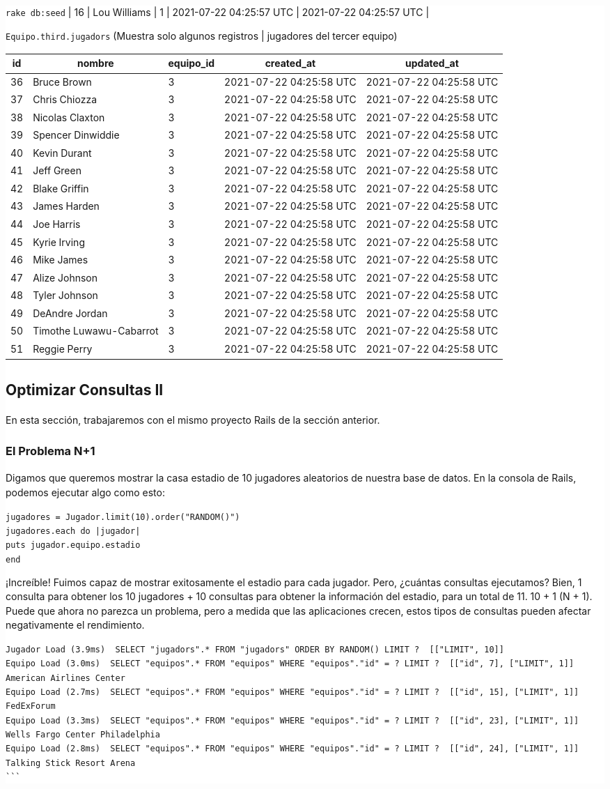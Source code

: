 ```rake db:seed```
| 16  | Lou Williams             | 1         | 2021-07-22 04:25:57 UTC | 2021-07-22 04:25:57 UTC |

```Equipo.third.jugadors``` (Muestra solo algunos registros | jugadores del tercer equipo)

| id | nombre                  | equipo_id | created_at              | updated_at              |
|----|-------------------------|-----------|-------------------------|-------------------------|
| 36 | Bruce Brown             | 3         | 2021-07-22 04:25:58 UTC | 2021-07-22 04:25:58 UTC |
| 37 | Chris Chiozza           | 3         | 2021-07-22 04:25:58 UTC | 2021-07-22 04:25:58 UTC |
| 38 | Nicolas Claxton         | 3         | 2021-07-22 04:25:58 UTC | 2021-07-22 04:25:58 UTC |
| 39 | Spencer Dinwiddie       | 3         | 2021-07-22 04:25:58 UTC | 2021-07-22 04:25:58 UTC |
| 40 | Kevin Durant            | 3         | 2021-07-22 04:25:58 UTC | 2021-07-22 04:25:58 UTC |
| 41 | Jeff Green              | 3         | 2021-07-22 04:25:58 UTC | 2021-07-22 04:25:58 UTC |
| 42 | Blake Griffin           | 3         | 2021-07-22 04:25:58 UTC | 2021-07-22 04:25:58 UTC |
| 43 | James Harden            | 3         | 2021-07-22 04:25:58 UTC | 2021-07-22 04:25:58 UTC |
| 44 | Joe Harris              | 3         | 2021-07-22 04:25:58 UTC | 2021-07-22 04:25:58 UTC |
| 45 | Kyrie Irving            | 3         | 2021-07-22 04:25:58 UTC | 2021-07-22 04:25:58 UTC |
| 46 | Mike James              | 3         | 2021-07-22 04:25:58 UTC | 2021-07-22 04:25:58 UTC |
| 47 | Alize Johnson           | 3         | 2021-07-22 04:25:58 UTC | 2021-07-22 04:25:58 UTC |
| 48 | Tyler Johnson           | 3         | 2021-07-22 04:25:58 UTC | 2021-07-22 04:25:58 UTC |
| 49 | DeAndre Jordan          | 3         | 2021-07-22 04:25:58 UTC | 2021-07-22 04:25:58 UTC |
| 50 | Timothe Luwawu-Cabarrot | 3         | 2021-07-22 04:25:58 UTC | 2021-07-22 04:25:58 UTC |
| 51 | Reggie Perry            | 3         | 2021-07-22 04:25:58 UTC | 2021-07-22 04:25:58 UTC |




## Optimizar Consultas II

En esta sección, trabajaremos con el mismo proyecto Rails de la sección anterior.

### El Problema N+1

Digamos que queremos mostrar la casa estadio de 10 jugadores aleatorios de nuestra base de datos. En la consola de Rails, podemos ejecutar algo como esto:

  ~~~
jugadores = Jugador.limit(10).order("RANDOM()")
jugadores.each do |jugador|
  puts jugador.equipo.estadio
end
~~~

¡Increíble! Fuimos capaz de mostrar exitosamente el estadio para cada jugador. Pero, ¿cuántas consultas ejecutamos? Bien, 1 consulta para obtener los 10 jugadores + 10 consultas para obtener la información del estadio, para un total de 11.  10 + 1 (N + 1). Puede que ahora no parezca un problema, pero a medida que las aplicaciones crecen, estos tipos de consultas pueden afectar negativamente el rendimiento.

  ~~~
Jugador Load (3.9ms)  SELECT "jugadors".* FROM "jugadors" ORDER BY RANDOM() LIMIT ?  [["LIMIT", 10]]
  Equipo Load (3.0ms)  SELECT "equipos".* FROM "equipos" WHERE "equipos"."id" = ? LIMIT ?  [["id", 7], ["LIMIT", 1]]
American Airlines Center
  Equipo Load (2.7ms)  SELECT "equipos".* FROM "equipos" WHERE "equipos"."id" = ? LIMIT ?  [["id", 15], ["LIMIT", 1]]
FedExForum
  Equipo Load (3.3ms)  SELECT "equipos".* FROM "equipos" WHERE "equipos"."id" = ? LIMIT ?  [["id", 23], ["LIMIT", 1]]
Wells Fargo Center Philadelphia
  Equipo Load (2.8ms)  SELECT "equipos".* FROM "equipos" WHERE "equipos"."id" = ? LIMIT ?  [["id", 24], ["LIMIT", 1]]
Talking Stick Resort Arena
```